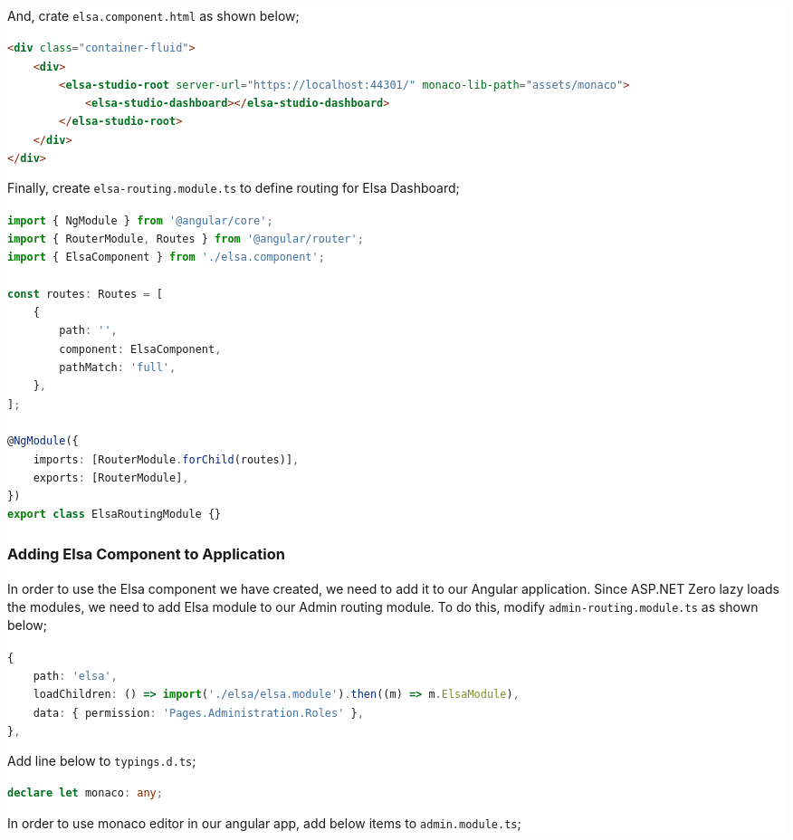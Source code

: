 And, crate `elsa.component.html` as shown below;

````html
<div class="container-fluid">
	<div>
		<elsa-studio-root server-url="https://localhost:44301/" monaco-lib-path="assets/monaco">
			<elsa-studio-dashboard></elsa-studio-dashboard>
		</elsa-studio-root>
    </div>
</div>
````

Finally, create `elsa-routing.module.ts` to define routing for Elsa Dashboard;

````typescript
import { NgModule } from '@angular/core';
import { RouterModule, Routes } from '@angular/router';
import { ElsaComponent } from './elsa.component';

const routes: Routes = [
    {
        path: '',
        component: ElsaComponent,
        pathMatch: 'full',
    },
];

@NgModule({
    imports: [RouterModule.forChild(routes)],
    exports: [RouterModule],
})
export class ElsaRoutingModule {}
````

### Adding Elsa Component to Application

In order to use the Elsa component we have created, we need to add it to our Angular application. Since ASP.NET Zero lazy loads the modules, we need to add Elsa module to our Admin routing module. To do this, modify `admin-routing.module.ts` as shown below;

````typescript
{
	path: 'elsa',
	loadChildren: () => import('./elsa/elsa.module').then((m) => m.ElsaModule),
	data: { permission: 'Pages.Administration.Roles' },
},
````

Add line below to `typings.d.ts`;

````typescript
declare let monaco: any;
````

In order to use monaco editor in our angular app, add below items to `admin.module.ts`;
